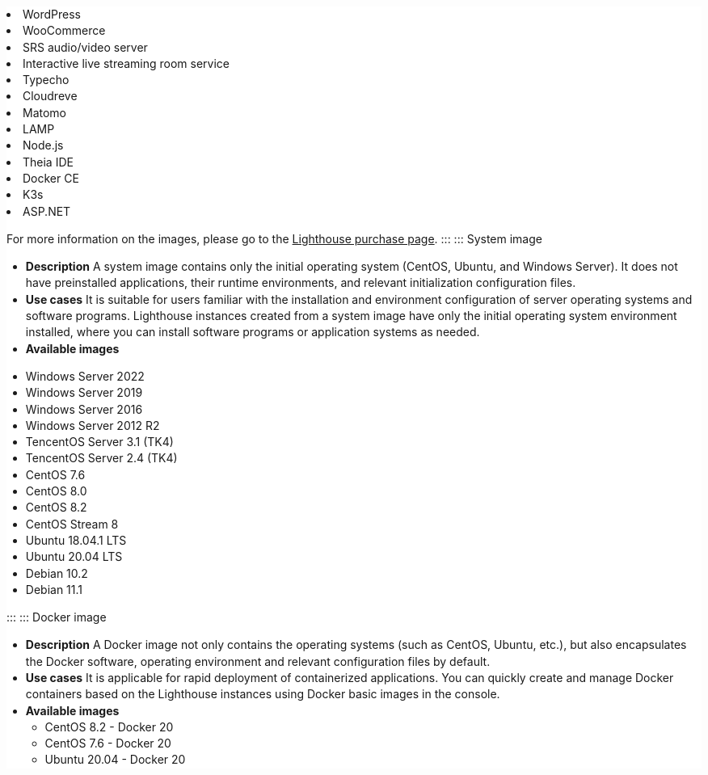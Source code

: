 <li>WordPress</li>
<li>WooCommerce</li>
<li>SRS audio/video server</li>
<li>Interactive live streaming room service</li>
<li>Typecho</li>
<li>Cloudreve</li>
<li>Matomo</li>
<li>LAMP</li>
<li>Node.js</li>
<li>Theia IDE</li>
<li>Docker CE</li>
<li>K3s</li>
<li>ASP.NET</li>
</ul>

For more information on the images, please go to the <a href="https://buy.intl.cloud.tencent.com/lighthouse">Lighthouse purchase page</a>.
:::
::: System image
- **Description**
A system image contains only the initial operating system (CentOS, Ubuntu, and Windows Server). It does not have preinstalled applications, their runtime environments, and relevant initialization configuration files. 
- **Use cases**
It is suitable for users familiar with the installation and environment configuration of server operating systems and software programs. Lighthouse instances created from a system image have only the initial operating system environment installed, where you can install software programs or application systems as needed.
- **Available images**
<ul class="params">
<li>Windows Server 2022</li>
<li>Windows Server 2019</li>
<li>Windows Server 2016</li>
<li>Windows Server 2012 R2</li>
<li>TencentOS Server 3.1 (TK4)</li>
<li>TencentOS Server 2.4 (TK4)</li>
<li>CentOS 7.6</li>
<li>CentOS 8.0</li>
<li>CentOS 8.2</li>
<li>CentOS Stream 8</li>
<li>Ubuntu 18.04.1 LTS</li>
<li>Ubuntu 20.04 LTS</li>
<li>Debian 10.2</li>
<li>Debian 11.1</li>
</ul>

:::
::: Docker image[](id:DokcerOS)
- **Description**
A Docker image not only contains the operating systems (such as CentOS, Ubuntu, etc.), but also encapsulates the Docker software, operating environment and relevant configuration files by default.
- **Use cases**
It is applicable for rapid deployment of containerized applications. You can quickly create and manage Docker containers based on the Lighthouse instances using Docker basic images in the console.
- **Available images**
  - CentOS 8.2 - Docker 20
  - CentOS 7.6 - Docker 20
  - Ubuntu 20.04 - Docker 20
  